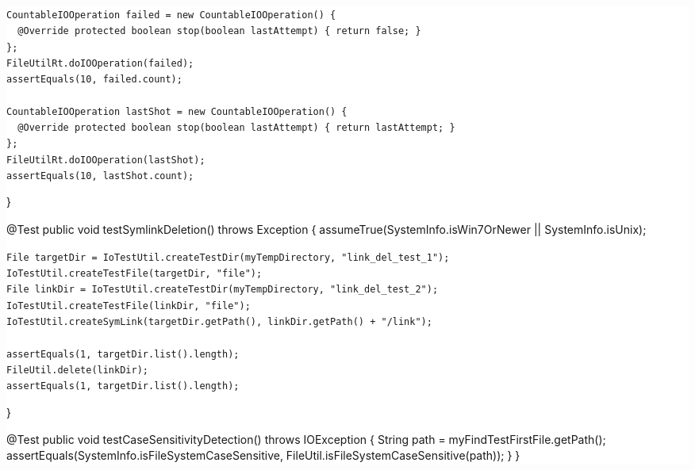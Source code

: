    CountableIOOperation failed = new CountableIOOperation() {
      @Override protected boolean stop(boolean lastAttempt) { return false; }
    };
    FileUtilRt.doIOOperation(failed);
    assertEquals(10, failed.count);

    CountableIOOperation lastShot = new CountableIOOperation() {
      @Override protected boolean stop(boolean lastAttempt) { return lastAttempt; }
    };
    FileUtilRt.doIOOperation(lastShot);
    assertEquals(10, lastShot.count);
  }

  @Test
  public void testSymlinkDeletion() throws Exception {
    assumeTrue(SystemInfo.isWin7OrNewer || SystemInfo.isUnix);

    File targetDir = IoTestUtil.createTestDir(myTempDirectory, "link_del_test_1");
    IoTestUtil.createTestFile(targetDir, "file");
    File linkDir = IoTestUtil.createTestDir(myTempDirectory, "link_del_test_2");
    IoTestUtil.createTestFile(linkDir, "file");
    IoTestUtil.createSymLink(targetDir.getPath(), linkDir.getPath() + "/link");

    assertEquals(1, targetDir.list().length);
    FileUtil.delete(linkDir);
    assertEquals(1, targetDir.list().length);
  }

  @Test
  public void testCaseSensitivityDetection() throws IOException {
    String path = myFindTestFirstFile.getPath();
    assertEquals(SystemInfo.isFileSystemCaseSensitive, FileUtil.isFileSystemCaseSensitive(path));
  }
}
